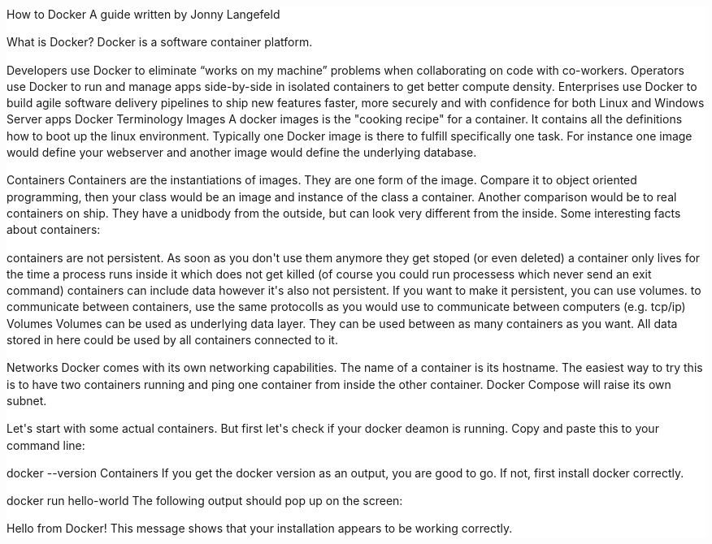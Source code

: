 How to Docker
A guide written by Jonny Langefeld

What is Docker?
Docker is a software container platform.

Developers use Docker to eliminate “works on my machine” problems when collaborating on code with co-workers.
Operators use Docker to run and manage apps side-by-side in isolated containers to get better compute density.
Enterprises use Docker to build agile software delivery pipelines to ship new features faster, more securely and with confidence for both Linux and Windows Server apps
Docker Terminology
Images
A docker images is the "cooking recipe" for a container. It contains all the definitions how to boot up the linux environment. Typically one Docker image is there to fulfill specifically one task. For instance one image would define your webserver and another image would define the underlying database.

Containers
Containers are the instantiations of images. They are one form of the image. Compare it to object oriented programming, then your class would be an image and instance of the class a container. Another comparison would be to real containers on ship. They have a unidbody from the outside, but can look very different from the inside. Some interesting facts about containers:

containers are not persistent. As soon as you don't use them anymore they get stoped (or even deleted)
a container only lives for the time a process runs inside it which does not get killed (of course you could run processess which never send an exit command)
containers can include data however it's also not persistent. If you want to make it persistent, you can use volumes.
to communicate between containers, use the same protocolls as you would use to communicate between computers (e.g. tcp/ip)
Volumes
Volumes can be used as underlying data layer. They can be used between as many containers as you want. All data stored in here could be used by all containers connected to it.

Networks
Docker comes with its own networking capabilities. The name of a container is its hostname. The easiest way to try this is to have two containers running and ping one container from inside the other container. Docker Compose will raise its own subnet.


Let's start with some actual containers. But first let's check if your docker deamon is running. Copy and paste this to your command line:

docker --version
Containers
If you get the docker version as an output, you are good to go. If not, first install docker correctly.

docker run hello-world
The following output should pop up on the screen:

Hello from Docker!
This message shows that your installation appears to be working correctly.
